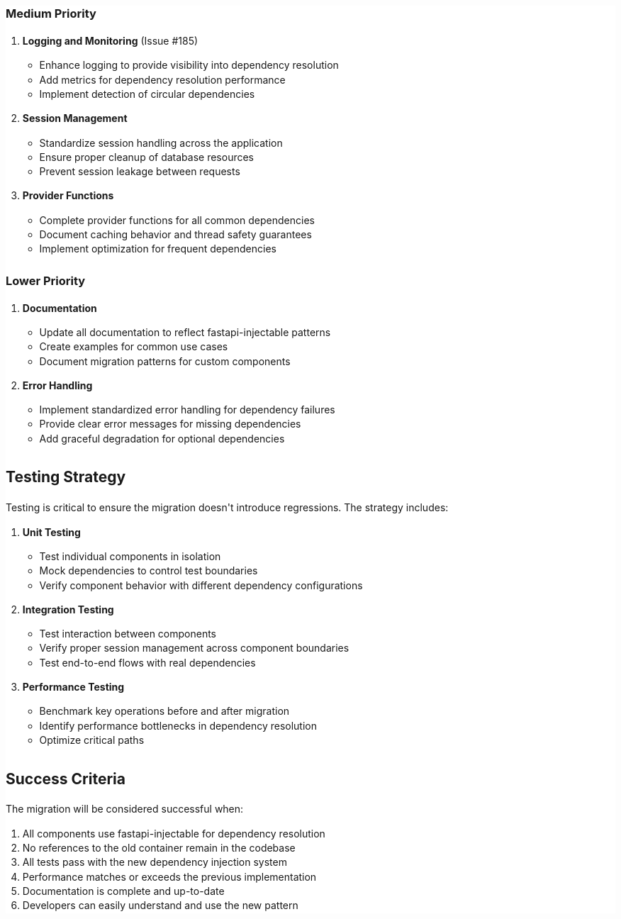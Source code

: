 ### Medium Priority

1. **Logging and Monitoring** (Issue #185)
   - Enhance logging to provide visibility into dependency resolution
   - Add metrics for dependency resolution performance
   - Implement detection of circular dependencies

2. **Session Management**
   - Standardize session handling across the application
   - Ensure proper cleanup of database resources
   - Prevent session leakage between requests

3. **Provider Functions**
   - Complete provider functions for all common dependencies
   - Document caching behavior and thread safety guarantees
   - Implement optimization for frequent dependencies

### Lower Priority

1. **Documentation**
   - Update all documentation to reflect fastapi-injectable patterns
   - Create examples for common use cases
   - Document migration patterns for custom components

2. **Error Handling**
   - Implement standardized error handling for dependency failures
   - Provide clear error messages for missing dependencies
   - Add graceful degradation for optional dependencies

## Testing Strategy

Testing is critical to ensure the migration doesn't introduce regressions. The strategy includes:

1. **Unit Testing**
   - Test individual components in isolation
   - Mock dependencies to control test boundaries
   - Verify component behavior with different dependency configurations

2. **Integration Testing**
   - Test interaction between components
   - Verify proper session management across component boundaries
   - Test end-to-end flows with real dependencies

3. **Performance Testing**
   - Benchmark key operations before and after migration
   - Identify performance bottlenecks in dependency resolution
   - Optimize critical paths

## Success Criteria

The migration will be considered successful when:

1. All components use fastapi-injectable for dependency resolution
2. No references to the old container remain in the codebase
3. All tests pass with the new dependency injection system
4. Performance matches or exceeds the previous implementation
5. Documentation is complete and up-to-date
6. Developers can easily understand and use the new pattern
